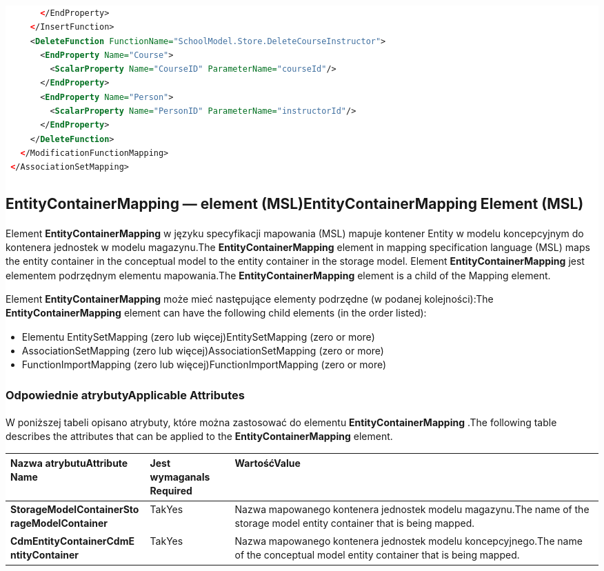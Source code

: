 ``` xml
       </EndProperty>
     </InsertFunction>
     <DeleteFunction FunctionName="SchoolModel.Store.DeleteCourseInstructor">
       <EndProperty Name="Course">
         <ScalarProperty Name="CourseID" ParameterName="courseId"/>
       </EndProperty>
       <EndProperty Name="Person">
         <ScalarProperty Name="PersonID" ParameterName="instructorId"/>
       </EndProperty>
     </DeleteFunction>
   </ModificationFunctionMapping>
 </AssociationSetMapping>
```

## <a name="entitycontainermapping-element-msl"></a><span data-ttu-id="f1faa-354">EntityContainerMapping — element (MSL)</span><span class="sxs-lookup"><span data-stu-id="f1faa-354">EntityContainerMapping Element (MSL)</span></span>

<span data-ttu-id="f1faa-355">Element **EntityContainerMapping** w języku specyfikacji mapowania (MSL) mapuje kontener Entity w modelu koncepcyjnym do kontenera jednostek w modelu magazynu.</span><span class="sxs-lookup"><span data-stu-id="f1faa-355">The **EntityContainerMapping** element in mapping specification language (MSL) maps the entity container in the conceptual model to the entity container in the storage model.</span></span> <span data-ttu-id="f1faa-356">Element **EntityContainerMapping** jest elementem podrzędnym elementu mapowania.</span><span class="sxs-lookup"><span data-stu-id="f1faa-356">The **EntityContainerMapping** element is a child of the Mapping element.</span></span>

<span data-ttu-id="f1faa-357">Element **EntityContainerMapping** może mieć następujące elementy podrzędne (w podanej kolejności):</span><span class="sxs-lookup"><span data-stu-id="f1faa-357">The **EntityContainerMapping** element can have the following child elements (in the order listed):</span></span>

-   <span data-ttu-id="f1faa-358">Elementu EntitySetMapping (zero lub więcej)</span><span class="sxs-lookup"><span data-stu-id="f1faa-358">EntitySetMapping (zero or more)</span></span>
-   <span data-ttu-id="f1faa-359">AssociationSetMapping (zero lub więcej)</span><span class="sxs-lookup"><span data-stu-id="f1faa-359">AssociationSetMapping (zero or more)</span></span>
-   <span data-ttu-id="f1faa-360">FunctionImportMapping (zero lub więcej)</span><span class="sxs-lookup"><span data-stu-id="f1faa-360">FunctionImportMapping (zero or more)</span></span>

### <a name="applicable-attributes"></a><span data-ttu-id="f1faa-361">Odpowiednie atrybuty</span><span class="sxs-lookup"><span data-stu-id="f1faa-361">Applicable Attributes</span></span>

<span data-ttu-id="f1faa-362">W poniższej tabeli opisano atrybuty, które można zastosować do elementu **EntityContainerMapping** .</span><span class="sxs-lookup"><span data-stu-id="f1faa-362">The following table describes the attributes that can be applied to the **EntityContainerMapping** element.</span></span>

| <span data-ttu-id="f1faa-363">Nazwa atrybutu</span><span class="sxs-lookup"><span data-stu-id="f1faa-363">Attribute Name</span></span>            | <span data-ttu-id="f1faa-364">Jest wymagana</span><span class="sxs-lookup"><span data-stu-id="f1faa-364">Is Required</span></span> | <span data-ttu-id="f1faa-365">Wartość</span><span class="sxs-lookup"><span data-stu-id="f1faa-365">Value</span></span>                                                                                                                                                                                                                                                    |
|:--------------------------|:------------|:---------------------------------------------------------------------------------------------------------------------------------------------------------------------------------------------------------------------------------------------------------|
| <span data-ttu-id="f1faa-366">**StorageModelContainer**</span><span class="sxs-lookup"><span data-stu-id="f1faa-366">**StorageModelContainer**</span></span> | <span data-ttu-id="f1faa-367">Tak</span><span class="sxs-lookup"><span data-stu-id="f1faa-367">Yes</span></span>         | <span data-ttu-id="f1faa-368">Nazwa mapowanego kontenera jednostek modelu magazynu.</span><span class="sxs-lookup"><span data-stu-id="f1faa-368">The name of the storage model entity container that is being mapped.</span></span>                                                                                                                                                                                     |
| <span data-ttu-id="f1faa-369">**CdmEntityContainer**</span><span class="sxs-lookup"><span data-stu-id="f1faa-369">**CdmEntityContainer**</span></span>    | <span data-ttu-id="f1faa-370">Tak</span><span class="sxs-lookup"><span data-stu-id="f1faa-370">Yes</span></span>         | <span data-ttu-id="f1faa-371">Nazwa mapowanego kontenera jednostek modelu koncepcyjnego.</span><span class="sxs-lookup"><span data-stu-id="f1faa-371">The name of the conceptual model entity container that is being mapped.</span></span>                                                                                                                                                                                  |
